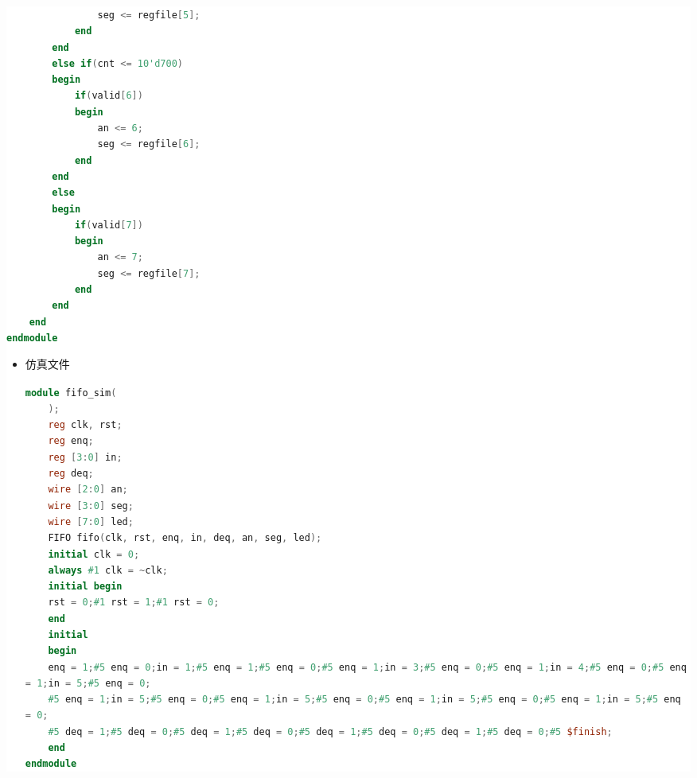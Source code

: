   ```verilog
                  seg <= regfile[5];
              end
          end
          else if(cnt <= 10'd700)
          begin
              if(valid[6])
              begin
                  an <= 6;
                  seg <= regfile[6];
              end
          end
          else
          begin
              if(valid[7])
              begin
                  an <= 7;
                  seg <= regfile[7];
              end
          end
      end             
  endmodule
  
  ```

- 仿真文件

  ```verilog
  module fifo_sim(
      );
      reg clk, rst;
      reg enq;
      reg [3:0] in;
      reg deq;
      wire [2:0] an;
      wire [3:0] seg;
      wire [7:0] led;
      FIFO fifo(clk, rst, enq, in, deq, an, seg, led);
      initial clk = 0;
      always #1 clk = ~clk;
      initial begin
      rst = 0;#1 rst = 1;#1 rst = 0;
      end
      initial 
      begin
      enq = 1;#5 enq = 0;in = 1;#5 enq = 1;#5 enq = 0;#5 enq = 1;in = 3;#5 enq = 0;#5 enq = 1;in = 4;#5 enq = 0;#5 enq = 1;in = 5;#5 enq = 0;
      #5 enq = 1;in = 5;#5 enq = 0;#5 enq = 1;in = 5;#5 enq = 0;#5 enq = 1;in = 5;#5 enq = 0;#5 enq = 1;in = 5;#5 enq = 0;
      #5 deq = 1;#5 deq = 0;#5 deq = 1;#5 deq = 0;#5 deq = 1;#5 deq = 0;#5 deq = 1;#5 deq = 0;#5 $finish;
      end
  endmodule
  ```
